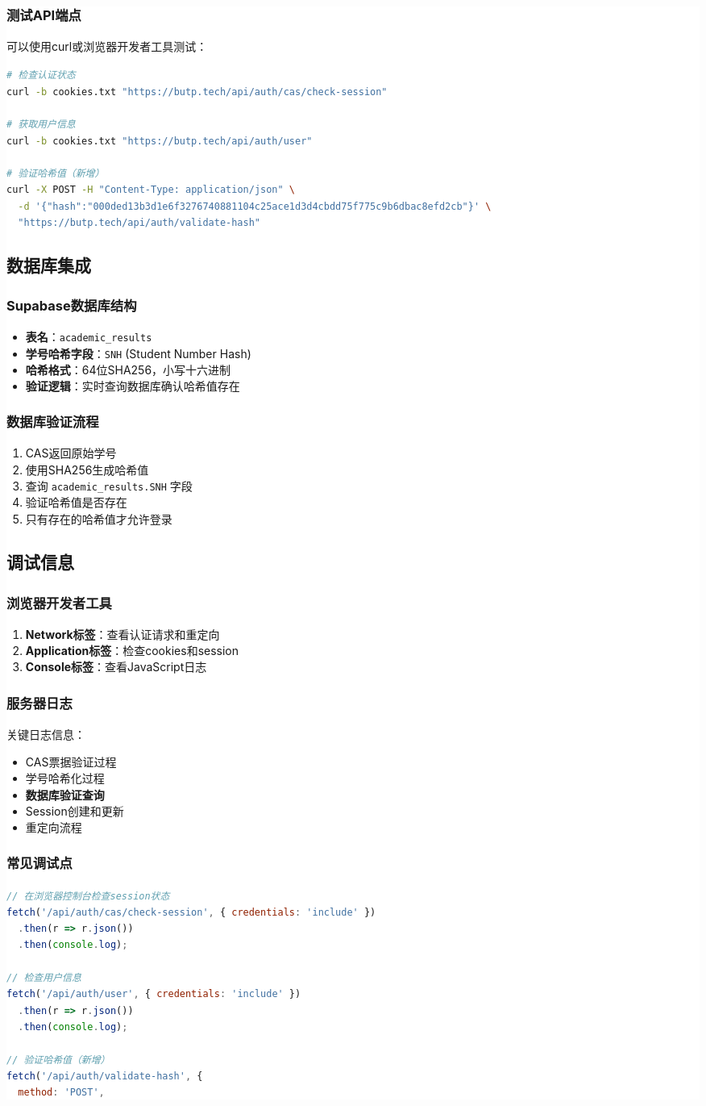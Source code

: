 ### 测试API端点
可以使用curl或浏览器开发者工具测试：

```bash
# 检查认证状态
curl -b cookies.txt "https://butp.tech/api/auth/cas/check-session"

# 获取用户信息
curl -b cookies.txt "https://butp.tech/api/auth/user"

# 验证哈希值（新增）
curl -X POST -H "Content-Type: application/json" \
  -d '{"hash":"000ded13b3d1e6f3276740881104c25ace1d3d4cbdd75f775c9b6dbac8efd2cb"}' \
  "https://butp.tech/api/auth/validate-hash"
```

## 数据库集成

### Supabase数据库结构
- **表名**：`academic_results`
- **学号哈希字段**：`SNH` (Student Number Hash)
- **哈希格式**：64位SHA256，小写十六进制
- **验证逻辑**：实时查询数据库确认哈希值存在

### 数据库验证流程
1. CAS返回原始学号
2. 使用SHA256生成哈希值
3. 查询 `academic_results.SNH` 字段
4. 验证哈希值是否存在
5. 只有存在的哈希值才允许登录

## 调试信息

### 浏览器开发者工具
1. **Network标签**：查看认证请求和重定向
2. **Application标签**：检查cookies和session
3. **Console标签**：查看JavaScript日志

### 服务器日志
关键日志信息：
- CAS票据验证过程
- 学号哈希化过程
- **数据库验证查询**
- Session创建和更新
- 重定向流程

### 常见调试点
```javascript
// 在浏览器控制台检查session状态
fetch('/api/auth/cas/check-session', { credentials: 'include' })
  .then(r => r.json())
  .then(console.log);

// 检查用户信息
fetch('/api/auth/user', { credentials: 'include' })
  .then(r => r.json())
  .then(console.log);

// 验证哈希值（新增）
fetch('/api/auth/validate-hash', {
  method: 'POST',
```